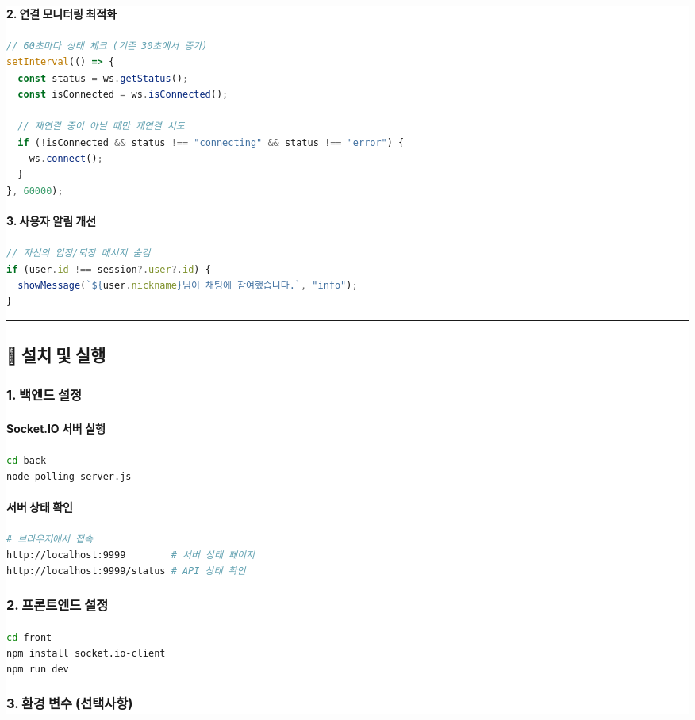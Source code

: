 #### 2. 연결 모니터링 최적화

```typescript
// 60초마다 상태 체크 (기존 30초에서 증가)
setInterval(() => {
  const status = ws.getStatus();
  const isConnected = ws.isConnected();

  // 재연결 중이 아닐 때만 재연결 시도
  if (!isConnected && status !== "connecting" && status !== "error") {
    ws.connect();
  }
}, 60000);
```

#### 3. 사용자 알림 개선

```typescript
// 자신의 입장/퇴장 메시지 숨김
if (user.id !== session?.user?.id) {
  showMessage(`${user.nickname}님이 채팅에 참여했습니다.`, "info");
}
```

---

## 🚀 설치 및 실행

### 1. 백엔드 설정

#### Socket.IO 서버 실행

```bash
cd back
node polling-server.js
```

#### 서버 상태 확인

```bash
# 브라우저에서 접속
http://localhost:9999        # 서버 상태 페이지
http://localhost:9999/status # API 상태 확인
```

### 2. 프론트엔드 설정

```bash
cd front
npm install socket.io-client
npm run dev
```

### 3. 환경 변수 (선택사항)
